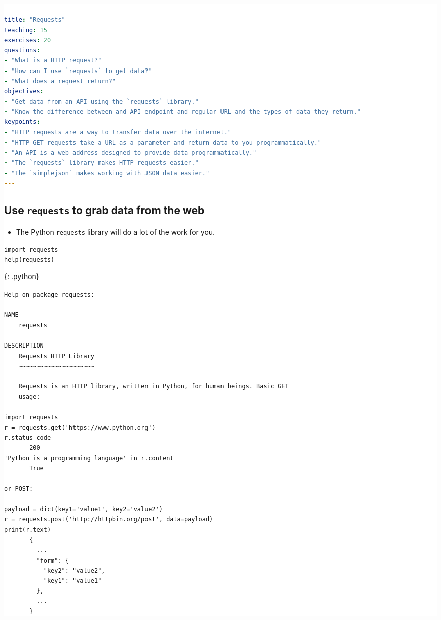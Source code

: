 ```yaml
---
title: "Requests"
teaching: 15
exercises: 20
questions:
- "What is a HTTP request?"
- "How can I use `requests` to get data?"
- "What does a request return?"
objectives:
- "Get data from an API using the `requests` library."
- "Know the difference between and API endpoint and regular URL and the types of data they return."
keypoints:
- "HTTP requests are a way to transfer data over the internet."
- "HTTP GET requests take a URL as a parameter and return data to you programmatically."
- "An API is a web address designed to provide data programmatically."
- "The `requests` library makes HTTP requests easier."
- "The `simplejson` makes working with JSON data easier."
---
```


## Use `requests` to grab data from the web

* The Python `requests` library will do a lot of the work for you.

~~~
import requests
help(requests)
~~~
{: .python}


~~~
Help on package requests:

NAME
    requests

DESCRIPTION
    Requests HTTP Library
    ~~~~~~~~~~~~~~~~~~~~~
    
    Requests is an HTTP library, written in Python, for human beings. Basic GET
    usage:
    
import requests
r = requests.get('https://www.python.org')
r.status_code
       200
'Python is a programming language' in r.content
       True
    
or POST:
    
payload = dict(key1='value1', key2='value2')
r = requests.post('http://httpbin.org/post', data=payload)
print(r.text)
       {
         ...
         "form": {
           "key2": "value2",
           "key1": "value1"
         },
         ...
       }
~~~